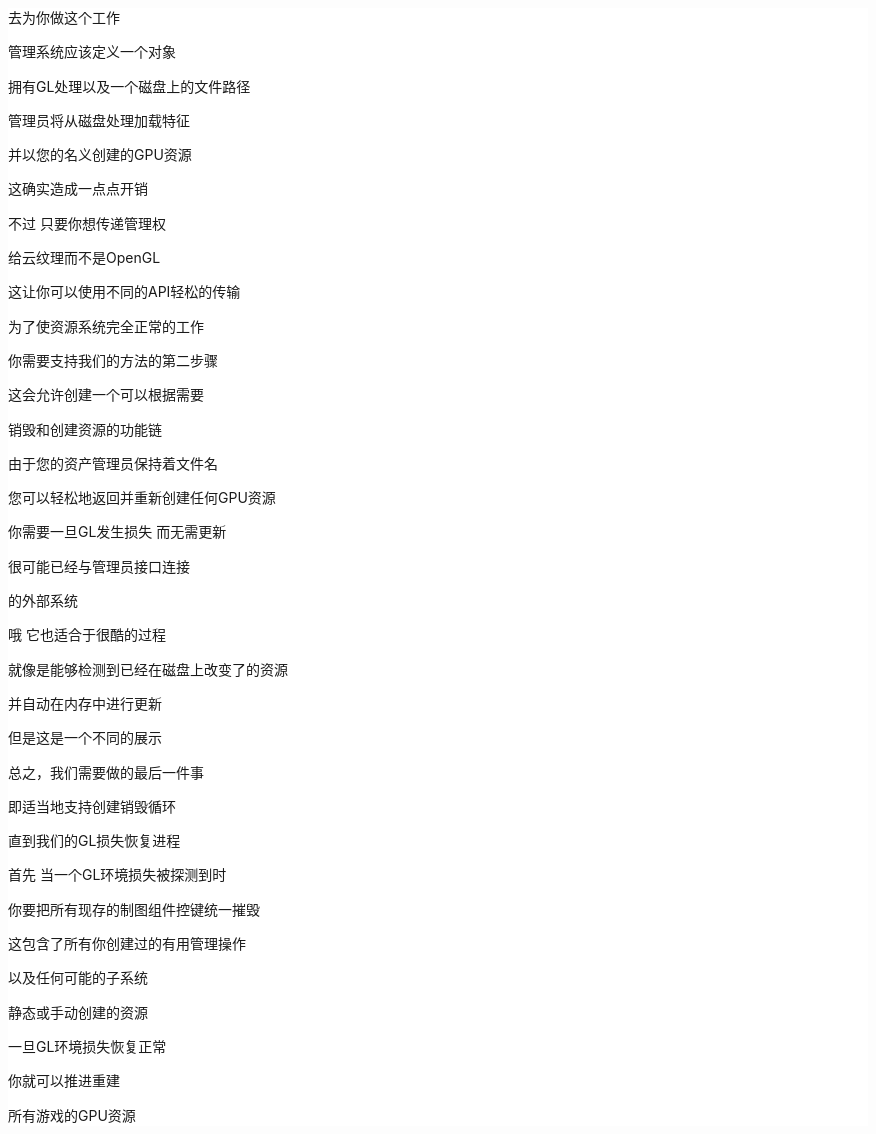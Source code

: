 去为你做这个工作

管理系统应该定义一个对象

拥有GL处理以及一个磁盘上的文件路径

管理员将从磁盘处理加载特征

并以您的名义创建的GPU资源

这确实造成一点点开销

不过  只要你想传递管理权

给云纹理而不是OpenGL

这让你可以使用不同的API轻松的传输

为了使资源系统完全正常的工作

你需要支持我们的方法的第二步骤

这会允许创建一个可以根据需要

销毁和创建资源的功能链

由于您的资产管理员保持着文件名

您可以轻松地返回并重新创建任何GPU资源

你需要一旦GL发生损失  而无需更新

很可能已经与管理员接口连接

的外部系统

哦  它也适合于很酷的过程

就像是能够检测到已经在磁盘上改变了的资源

并自动在内存中进行更新

但是这是一个不同的展示

总之，我们需要做的最后一件事

即适当地支持创建销毁循环

直到我们的GL损失恢复进程

首先  当一个GL环境损失被探测到时

你要把所有现存的制图组件控键统一摧毁

这包含了所有你创建过的有用管理操作

以及任何可能的子系统

静态或手动创建的资源

一旦GL环境损失恢复正常

你就可以推进重建

所有游戏的GPU资源
